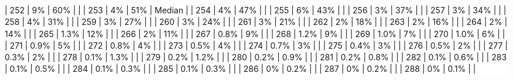 | 252 | 9% | 60% |  |
| 253 | 4% | 51% | Median |
| 254 | 4% | 47% |  |
| 255 | 6% | 43% |  |
| 256 | 3% | 37% |  |
| 257 | 3% | 34% |  |
| 258 | 4% | 31% |  |
| 259 | 3% | 27% |  |
| 260 | 3% | 24% |  |
| 261 | 3% | 21% |  |
| 262 | 2% | 18% |  |
| 263 | 2% | 16% |  |
| 264 | 2% | 14% |  |
| 265 | 1.3% | 12% |  |
| 266 | 2% | 11% |  |
| 267 | 0.8% | 9% |  |
| 268 | 1.2% | 9% |  |
| 269 | 1.0% | 7% |  |
| 270 | 1.0% | 6% |  |
| 271 | 0.9% | 5% |  |
| 272 | 0.8% | 4% |  |
| 273 | 0.5% | 4% |  |
| 274 | 0.7% | 3% |  |
| 275 | 0.4% | 3% |  |
| 276 | 0.5% | 2% |  |
| 277 | 0.3% | 2% |  |
| 278 | 0.1% | 1.3% |  |
| 279 | 0.2% | 1.2% |  |
| 280 | 0.2% | 0.9% |  |
| 281 | 0.2% | 0.8% |  |
| 282 | 0.1% | 0.6% |  |
| 283 | 0.1% | 0.5% |  |
| 284 | 0.1% | 0.3% |  |
| 285 | 0.1% | 0.3% |  |
| 286 | 0% | 0.2% |  |
| 287 | 0% | 0.2% |  |
| 288 | 0% | 0.1% |  |